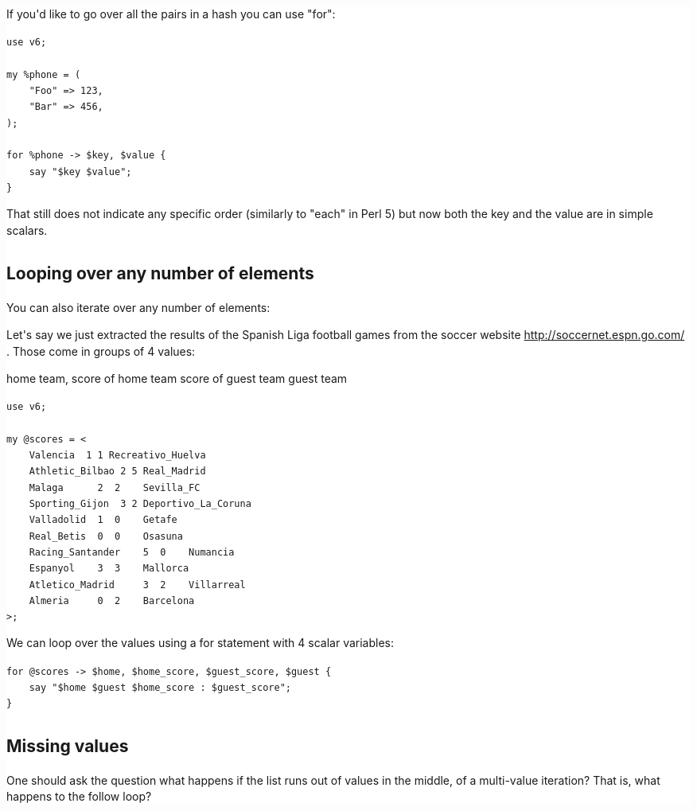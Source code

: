 If you'd like to go over all the pairs in a hash 
you can use "for":

    use v6;

    my %phone = (
        "Foo" => 123,
        "Bar" => 456,
    );

    for %phone -> $key, $value {
        say "$key $value";
    }

That still does not indicate any specific order
(similarly to "each" in Perl 5) but now both the key
and the value are in simple scalars.


<h2>Looping over any number of elements</h2>


You can also iterate over any number of elements:

Let's say we just extracted the results of the Spanish Liga football
games from the soccer website http://soccernet.espn.go.com/ .
Those come in groups of 4 values:

  home team, 
  score of home team
  score of guest team
  guest team


    use v6;

    my @scores = <
        Valencia  1 1 Recreativo_Huelva
        Athletic_Bilbao 2 5 Real_Madrid
        Malaga  	2  2  	Sevilla_FC
        Sporting_Gijon  3 2 Deportivo_La_Coruna
     	Valladolid 	1  0 	Getafe
     	Real_Betis 	0  0 	Osasuna
     	Racing_Santander 	5  0 	Numancia
     	Espanyol 	3  3 	Mallorca
     	Atletico_Madrid 	3  2 	Villarreal
     	Almeria 	0  2 	Barcelona
    >;

We can loop over the values using a for statement with 
4 scalar variables:

    for @scores -> $home, $home_score, $guest_score, $guest {
        say "$home $guest $home_score : $guest_score";
    }

<h2>Missing values</h2>

One should ask the question what happens if the list runs out of 
values in the middle, of a multi-value iteration? That is,
what happens to the follow loop?
